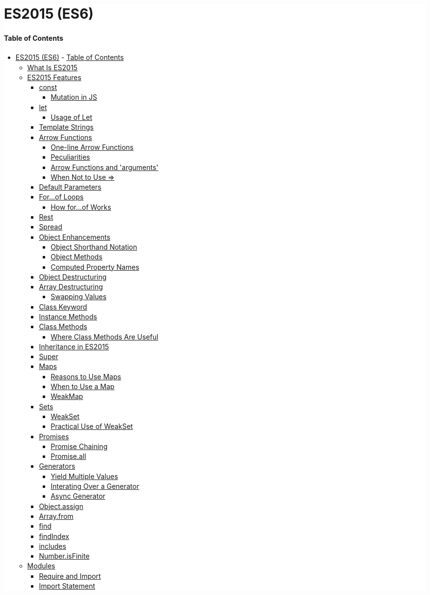 # ES2015 (ES6)

#### Table of Contents

- [ES2015 (ES6)](#es2015-es6)
      - [Table of Contents](#table-of-contents)
  - [What Is ES2015](#what-is-es2015)
  - [ES2015 Features](#es2015-features)
    - [const](#const)
      - [Mutation in JS](#mutation-in-js)
    - [let](#let)
      - [Usage of Let](#usage-of-let)
    - [Template Strings](#template-strings)
    - [Arrow Functions](#arrow-functions)
      - [One-line Arrow Functions](#one-line-arrow-functions)
      - [Peculiarities](#peculiarities)
      - [Arrow Functions and 'arguments'](#arrow-functions-and-arguments)
      - [When Not to Use =>](#when-not-to-use-)
    - [Default Parameters](#default-parameters)
    - [For...of Loops](#forof-loops)
      - [How for...of Works](#how-forof-works)
    - [Rest](#rest)
    - [Spread](#spread)
    - [Object Enhancements](#object-enhancements)
      - [Object Shorthand Notation](#object-shorthand-notation)
      - [Object Methods](#object-methods)
      - [Computed Property Names](#computed-property-names)
    - [Object Destructuring](#object-destructuring)
    - [Array Destructuring](#array-destructuring)
      - [Swapping Values](#swapping-values)
    - [Class Keyword](#class-keyword)
    - [Instance Methods](#instance-methods)
    - [Class Methods](#class-methods)
      - [Where Class Methods Are Useful](#where-class-methods-are-useful)
    - [Inheritance in ES2015](#inheritance-in-es2015)
    - [Super](#super)
    - [Maps](#maps)
      - [Reasons to Use Maps](#reasons-to-use-maps)
      - [When to Use a Map](#when-to-use-a-map)
      - [WeakMap](#weakmap)
    - [Sets](#sets)
      - [WeakSet](#weakset)
      - [Practical Use of WeakSet](#practical-use-of-weakset)
    - [Promises](#promises)
      - [Promise Chaining](#promise-chaining)
      - [Promise.all](#promiseall)
    - [Generators](#generators)
      - [Yield Multiple Values](#yield-multiple-values)
      - [Interating Over a Generator](#interating-over-a-generator)
      - [Async Generator](#async-generator)
    - [Object.assign](#objectassign)
    - [Array.from](#arrayfrom)
    - [find](#find)
    - [findIndex](#findindex)
    - [includes](#includes)
    - [Number.isFinite](#numberisfinite)
  - [Modules](#modules)
    - [Require and Import](#require-and-import)
    - [Import Statement](#import-statement)
